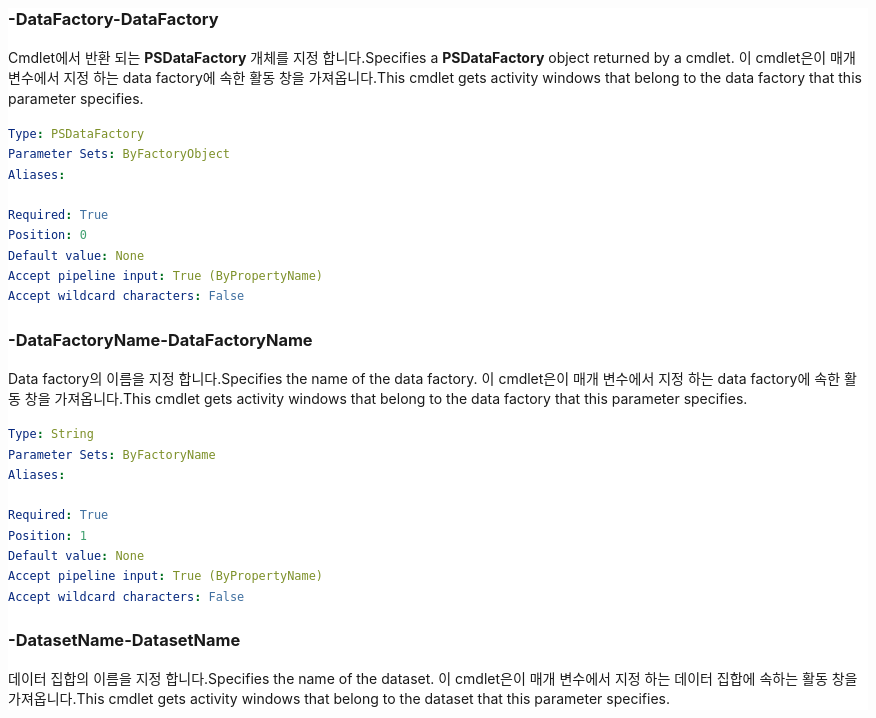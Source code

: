 ### <span data-ttu-id="276c6-116">-DataFactory</span><span class="sxs-lookup"><span data-stu-id="276c6-116">-DataFactory</span></span>
<span data-ttu-id="276c6-117">Cmdlet에서 반환 되는 **PSDataFactory** 개체를 지정 합니다.</span><span class="sxs-lookup"><span data-stu-id="276c6-117">Specifies a **PSDataFactory** object returned by a cmdlet.</span></span>
<span data-ttu-id="276c6-118">이 cmdlet은이 매개 변수에서 지정 하는 data factory에 속한 활동 창을 가져옵니다.</span><span class="sxs-lookup"><span data-stu-id="276c6-118">This cmdlet gets activity windows that belong to the data factory that this parameter specifies.</span></span>

```yaml
Type: PSDataFactory
Parameter Sets: ByFactoryObject
Aliases: 

Required: True
Position: 0
Default value: None
Accept pipeline input: True (ByPropertyName)
Accept wildcard characters: False
```

### <span data-ttu-id="276c6-119">-DataFactoryName</span><span class="sxs-lookup"><span data-stu-id="276c6-119">-DataFactoryName</span></span>
<span data-ttu-id="276c6-120">Data factory의 이름을 지정 합니다.</span><span class="sxs-lookup"><span data-stu-id="276c6-120">Specifies the name of the data factory.</span></span>
<span data-ttu-id="276c6-121">이 cmdlet은이 매개 변수에서 지정 하는 data factory에 속한 활동 창을 가져옵니다.</span><span class="sxs-lookup"><span data-stu-id="276c6-121">This cmdlet gets activity windows that belong to the data factory that this parameter specifies.</span></span>

```yaml
Type: String
Parameter Sets: ByFactoryName
Aliases: 

Required: True
Position: 1
Default value: None
Accept pipeline input: True (ByPropertyName)
Accept wildcard characters: False
```

### <span data-ttu-id="276c6-122">-DatasetName</span><span class="sxs-lookup"><span data-stu-id="276c6-122">-DatasetName</span></span>
<span data-ttu-id="276c6-123">데이터 집합의 이름을 지정 합니다.</span><span class="sxs-lookup"><span data-stu-id="276c6-123">Specifies the name of the dataset.</span></span>
<span data-ttu-id="276c6-124">이 cmdlet은이 매개 변수에서 지정 하는 데이터 집합에 속하는 활동 창을 가져옵니다.</span><span class="sxs-lookup"><span data-stu-id="276c6-124">This cmdlet gets activity windows that belong to the dataset that this parameter specifies.</span></span>

